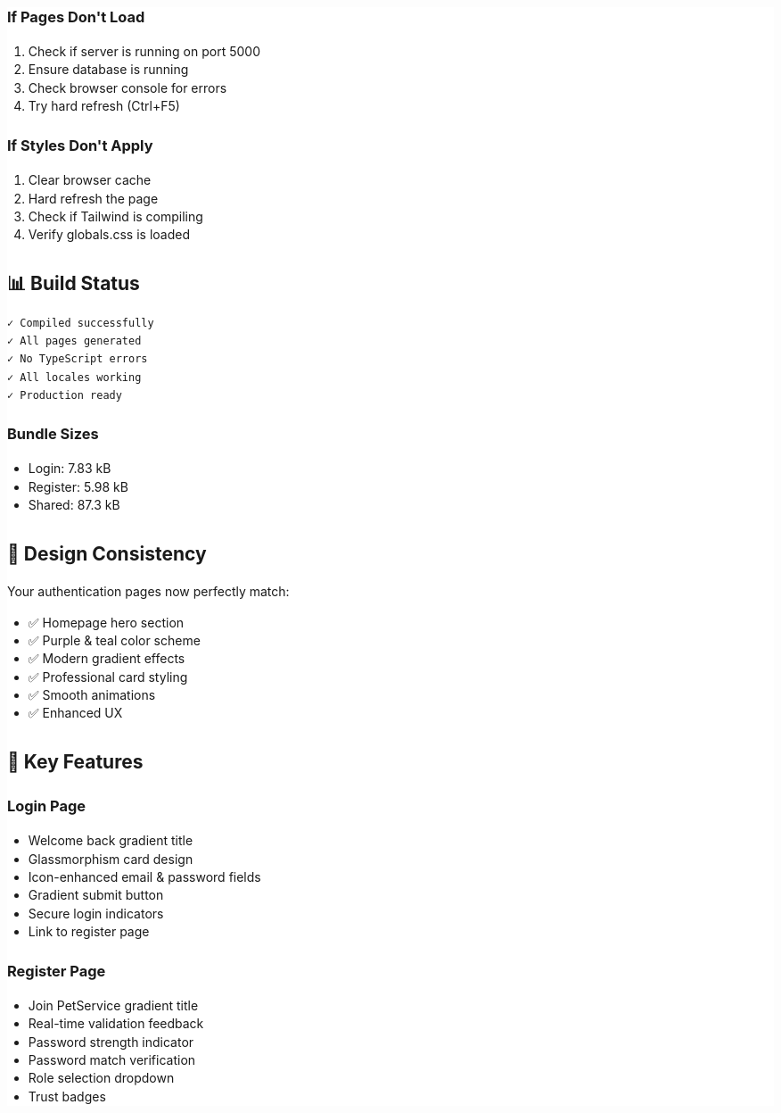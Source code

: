 ### If Pages Don't Load
1. Check if server is running on port 5000
2. Ensure database is running
3. Check browser console for errors
4. Try hard refresh (Ctrl+F5)

### If Styles Don't Apply
1. Clear browser cache
2. Hard refresh the page
3. Check if Tailwind is compiling
4. Verify globals.css is loaded

## 📊 Build Status

```
✓ Compiled successfully
✓ All pages generated
✓ No TypeScript errors
✓ All locales working
✓ Production ready
```

### Bundle Sizes
- Login: 7.83 kB
- Register: 5.98 kB
- Shared: 87.3 kB

## 🎯 Design Consistency

Your authentication pages now perfectly match:
- ✅ Homepage hero section
- ✅ Purple & teal color scheme
- ✅ Modern gradient effects
- ✅ Professional card styling
- ✅ Smooth animations
- ✅ Enhanced UX

## 🎨 Key Features

### Login Page
- Welcome back gradient title
- Glassmorphism card design
- Icon-enhanced email & password fields
- Gradient submit button
- Secure login indicators
- Link to register page

### Register Page
- Join PetService gradient title
- Real-time validation feedback
- Password strength indicator
- Password match verification
- Role selection dropdown
- Trust badges
